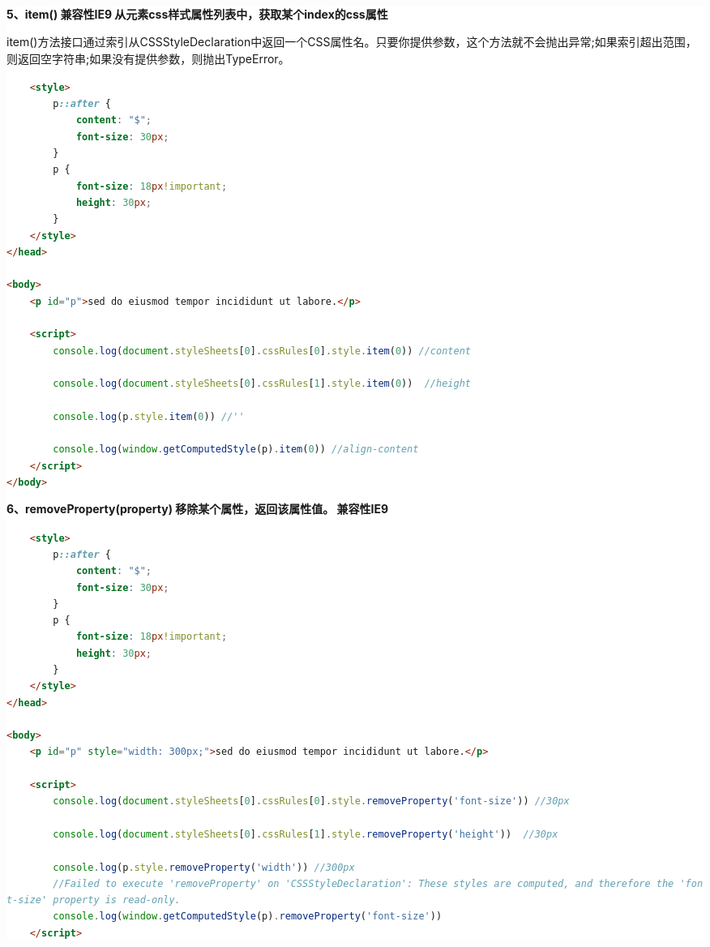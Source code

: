 **5、item() 兼容性IE9 从元素css样式属性列表中，获取某个index的css属性**

item()方法接口通过索引从CSSStyleDeclaration中返回一个CSS属性名。只要你提供参数，这个方法就不会抛出异常;如果索引超出范围，则返回空字符串;如果没有提供参数，则抛出TypeError。

```html
    <style>
        p::after {
            content: "$";
            font-size: 30px;
        }
        p {
            font-size: 18px!important;
            height: 30px;
        }
    </style>
</head>

<body>
    <p id="p">sed do eiusmod tempor incididunt ut labore.</p>

    <script>
        console.log(document.styleSheets[0].cssRules[0].style.item(0)) //content

        console.log(document.styleSheets[0].cssRules[1].style.item(0))  //height

        console.log(p.style.item(0)) //''

        console.log(window.getComputedStyle(p).item(0)) //align-content    
    </script>
</body>
```



**6、removeProperty(property)  移除某个属性，返回该属性值。 兼容性IE9**



```html
    <style>
        p::after {
            content: "$";
            font-size: 30px;
        }
        p {
            font-size: 18px!important;
            height: 30px;
        }
    </style>
</head>

<body>
    <p id="p" style="width: 300px;">sed do eiusmod tempor incididunt ut labore.</p>

    <script>
        console.log(document.styleSheets[0].cssRules[0].style.removeProperty('font-size')) //30px

        console.log(document.styleSheets[0].cssRules[1].style.removeProperty('height'))  //30px

        console.log(p.style.removeProperty('width')) //300px
        //Failed to execute 'removeProperty' on 'CSSStyleDeclaration': These styles are computed, and therefore the 'font-size' property is read-only.
        console.log(window.getComputedStyle(p).removeProperty('font-size')) 
    </script>
```
